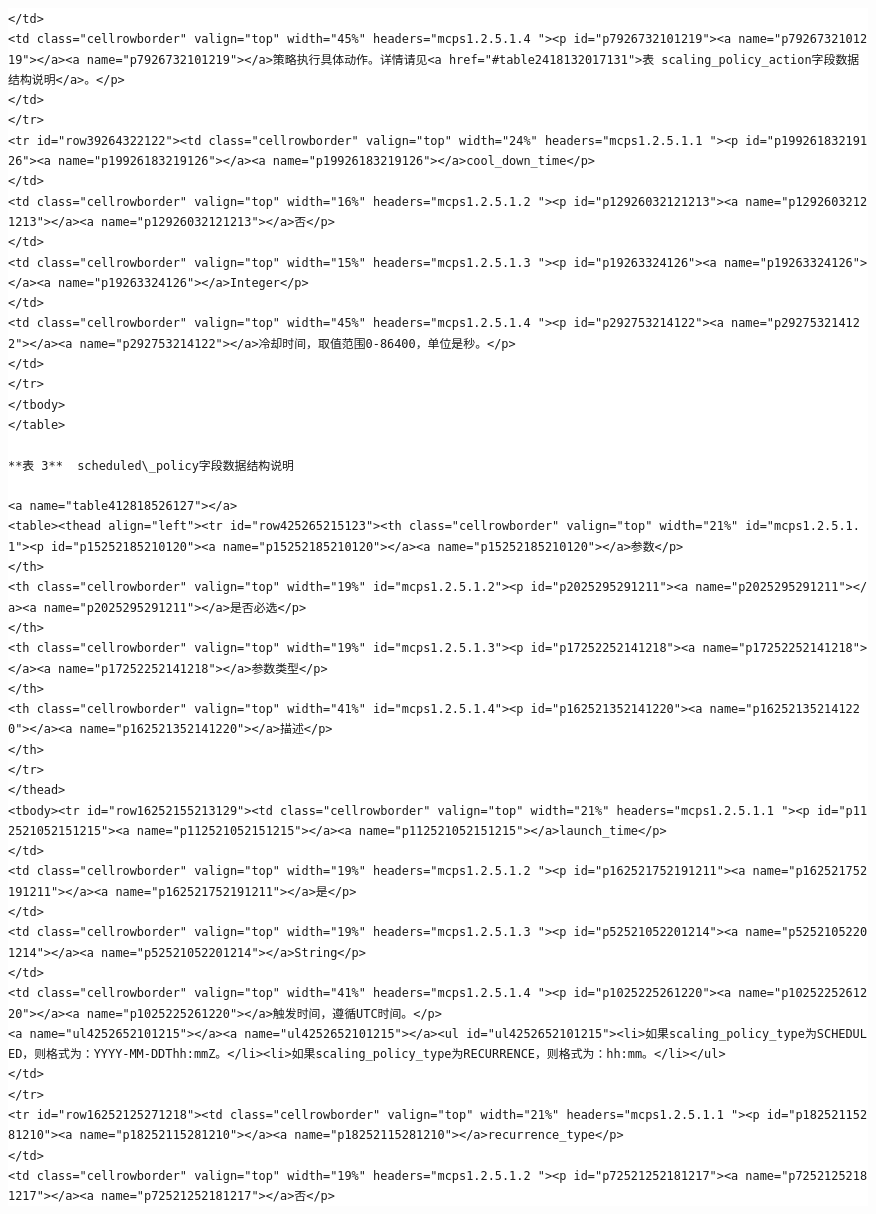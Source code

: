     </td>
    <td class="cellrowborder" valign="top" width="45%" headers="mcps1.2.5.1.4 "><p id="p7926732101219"><a name="p7926732101219"></a><a name="p7926732101219"></a>策略执行具体动作。详情请见<a href="#table2418132017131">表 scaling_policy_action字段数据结构说明</a>。</p>
    </td>
    </tr>
    <tr id="row39264322122"><td class="cellrowborder" valign="top" width="24%" headers="mcps1.2.5.1.1 "><p id="p19926183219126"><a name="p19926183219126"></a><a name="p19926183219126"></a>cool_down_time</p>
    </td>
    <td class="cellrowborder" valign="top" width="16%" headers="mcps1.2.5.1.2 "><p id="p12926032121213"><a name="p12926032121213"></a><a name="p12926032121213"></a>否</p>
    </td>
    <td class="cellrowborder" valign="top" width="15%" headers="mcps1.2.5.1.3 "><p id="p19263324126"><a name="p19263324126"></a><a name="p19263324126"></a>Integer</p>
    </td>
    <td class="cellrowborder" valign="top" width="45%" headers="mcps1.2.5.1.4 "><p id="p292753214122"><a name="p292753214122"></a><a name="p292753214122"></a>冷却时间，取值范围0-86400，单位是秒。</p>
    </td>
    </tr>
    </tbody>
    </table>

    **表 3**  scheduled\_policy字段数据结构说明

    <a name="table412818526127"></a>
    <table><thead align="left"><tr id="row425265215123"><th class="cellrowborder" valign="top" width="21%" id="mcps1.2.5.1.1"><p id="p15252185210120"><a name="p15252185210120"></a><a name="p15252185210120"></a>参数</p>
    </th>
    <th class="cellrowborder" valign="top" width="19%" id="mcps1.2.5.1.2"><p id="p2025295291211"><a name="p2025295291211"></a><a name="p2025295291211"></a>是否必选</p>
    </th>
    <th class="cellrowborder" valign="top" width="19%" id="mcps1.2.5.1.3"><p id="p17252252141218"><a name="p17252252141218"></a><a name="p17252252141218"></a>参数类型</p>
    </th>
    <th class="cellrowborder" valign="top" width="41%" id="mcps1.2.5.1.4"><p id="p162521352141220"><a name="p162521352141220"></a><a name="p162521352141220"></a>描述</p>
    </th>
    </tr>
    </thead>
    <tbody><tr id="row16252155213129"><td class="cellrowborder" valign="top" width="21%" headers="mcps1.2.5.1.1 "><p id="p112521052151215"><a name="p112521052151215"></a><a name="p112521052151215"></a>launch_time</p>
    </td>
    <td class="cellrowborder" valign="top" width="19%" headers="mcps1.2.5.1.2 "><p id="p162521752191211"><a name="p162521752191211"></a><a name="p162521752191211"></a>是</p>
    </td>
    <td class="cellrowborder" valign="top" width="19%" headers="mcps1.2.5.1.3 "><p id="p52521052201214"><a name="p52521052201214"></a><a name="p52521052201214"></a>String</p>
    </td>
    <td class="cellrowborder" valign="top" width="41%" headers="mcps1.2.5.1.4 "><p id="p1025225261220"><a name="p1025225261220"></a><a name="p1025225261220"></a>触发时间，遵循UTC时间。</p>
    <a name="ul4252652101215"></a><a name="ul4252652101215"></a><ul id="ul4252652101215"><li>如果scaling_policy_type为SCHEDULED，则格式为：YYYY-MM-DDThh:mmZ。</li><li>如果scaling_policy_type为RECURRENCE，则格式为：hh:mm。</li></ul>
    </td>
    </tr>
    <tr id="row16252125271218"><td class="cellrowborder" valign="top" width="21%" headers="mcps1.2.5.1.1 "><p id="p18252115281210"><a name="p18252115281210"></a><a name="p18252115281210"></a>recurrence_type</p>
    </td>
    <td class="cellrowborder" valign="top" width="19%" headers="mcps1.2.5.1.2 "><p id="p72521252181217"><a name="p72521252181217"></a><a name="p72521252181217"></a>否</p>